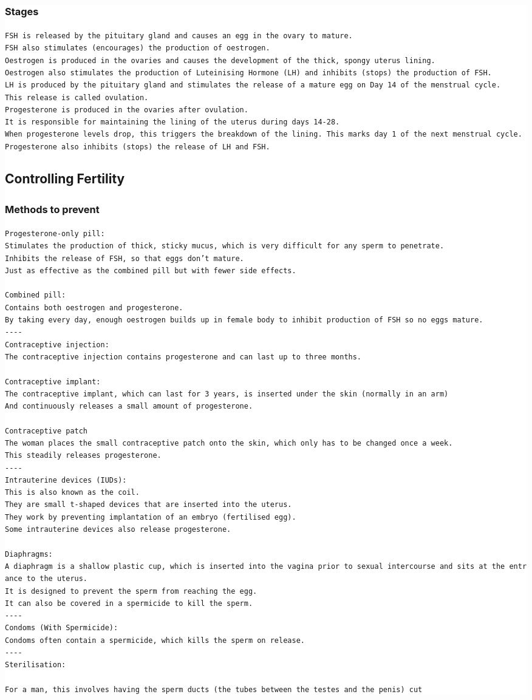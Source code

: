 ### Stages
```
FSH is released by the pituitary gland and causes an egg in the ovary to mature.
FSH also stimulates (encourages) the production of oestrogen.
Oestrogen is produced in the ovaries and causes the development of the thick, spongy uterus lining.
Oestrogen also stimulates the production of Luteinising Hormone (LH) and inhibits (stops) the production of FSH.
LH is produced by the pituitary gland and stimulates the release of a mature egg on Day 14 of the menstrual cycle.
This release is called ovulation.
Progesterone is produced in the ovaries after ovulation.
It is responsible for maintaining the lining of the uterus during days 14-28.
When progesterone levels drop, this triggers the breakdown of the lining. This marks day 1 of the next menstrual cycle.
Progesterone also inhibits (stops) the release of LH and FSH.
```

## Controlling Fertility

### Methods to prevent
```
Progesterone-only pill:
Stimulates the production of thick, sticky mucus, which is very difficult for any sperm to penetrate.
Inhibits the release of FSH, so that eggs don’t mature.
Just as effective as the combined pill but with fewer side effects.

Combined pill:
Contains both oestrogen and progesterone.
By taking every day, enough oestrogen builds up in female body to inhibit production of FSH so no eggs mature.
----
Contraceptive injection:
The contraceptive injection contains progesterone and can last up to three months.

Contraceptive implant:
The contraceptive implant, which can last for 3 years, is inserted under the skin (normally in an arm)
And continuously releases a small amount of progesterone.

Contraceptive patch
The woman places the small contraceptive patch onto the skin, which only has to be changed once a week.
This steadily releases progesterone.
----
Intrauterine devices (IUDs):
This is also known as the coil.
They are small t-shaped devices that are inserted into the uterus.
They work by preventing implantation of an embryo (fertilised egg).
Some intrauterine devices also release progesterone.

Diaphragms:
A diaphragm is a shallow plastic cup, which is inserted into the vagina prior to sexual intercourse and sits at the entrance to the uterus.
It is designed to prevent the sperm from reaching the egg.
It can also be covered in a spermicide to kill the sperm.
----
Condoms (With Spermicide):
Condoms often contain a spermicide, which kills the sperm on release.
----
Sterilisation:

For a man, this involves having the sperm ducts (the tubes between the testes and the penis) cut
```